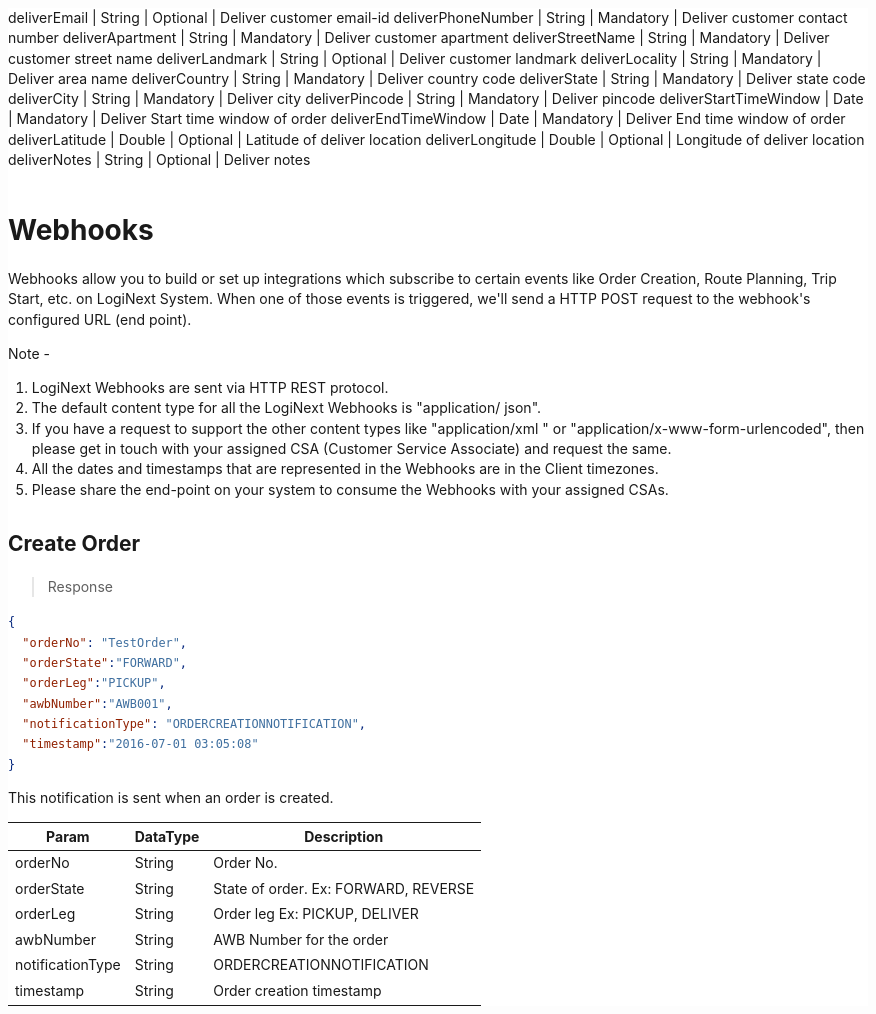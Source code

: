 deliverEmail | String | Optional | Deliver customer email-id
deliverPhoneNumber | String | Mandatory | Deliver customer contact number
deliverApartment | String | Mandatory | Deliver customer apartment
deliverStreetName | String | Mandatory | Deliver customer street name
deliverLandmark | String | Optional | Deliver customer landmark
deliverLocality | String | Mandatory | Deliver area name
deliverCountry | String | Mandatory | Deliver country code
deliverState | String | Mandatory | Deliver state code
deliverCity | String | Mandatory | Deliver city
deliverPincode | String | Mandatory | Deliver pincode
deliverStartTimeWindow | Date | Mandatory | Deliver Start time window of order
deliverEndTimeWindow | Date | Mandatory | Deliver End time window of order
deliverLatitude | Double | Optional | Latitude of deliver location
deliverLongitude | Double | Optional | Longitude of deliver location
deliverNotes | String | Optional | Deliver notes

# Webhooks

Webhooks allow you to build or set up integrations which subscribe to certain events like Order Creation, Route Planning, Trip Start, etc. on LogiNext System. When one of those events is triggered, we'll send a HTTP POST request to the webhook's configured URL (end point).

Note -

1. LogiNext Webhooks are sent via HTTP REST protocol.
2. The default content type for all the LogiNext Webhooks is "application/ json".
3. If you have a request to support the other content types like "application/xml " or "application/x-www-form-urlencoded", then please get in touch with your assigned CSA (Customer Service Associate) and request the same.
4. All the dates and timestamps that are represented in the Webhooks are in the Client timezones.
5. Please share the end-point on your system to consume the Webhooks with your assigned CSAs.

## Create Order

> Response

```json
{
  "orderNo": "TestOrder",
  "orderState":"FORWARD",
  "orderLeg":"PICKUP",
  "awbNumber":"AWB001",
  "notificationType": "ORDERCREATIONNOTIFICATION",
  "timestamp":"2016-07-01 03:05:08"
}
```

This notification is sent when an order is created.

Param | DataType | Description
--------- | ------- | ----------
orderNo | String | Order No.
orderState | String | State of order. Ex: FORWARD, REVERSE
orderLeg | String | Order leg Ex: PICKUP, DELIVER
awbNumber | String | AWB Number for the order
notificationType | String | ORDERCREATIONNOTIFICATION
timestamp | String | Order creation timestamp
